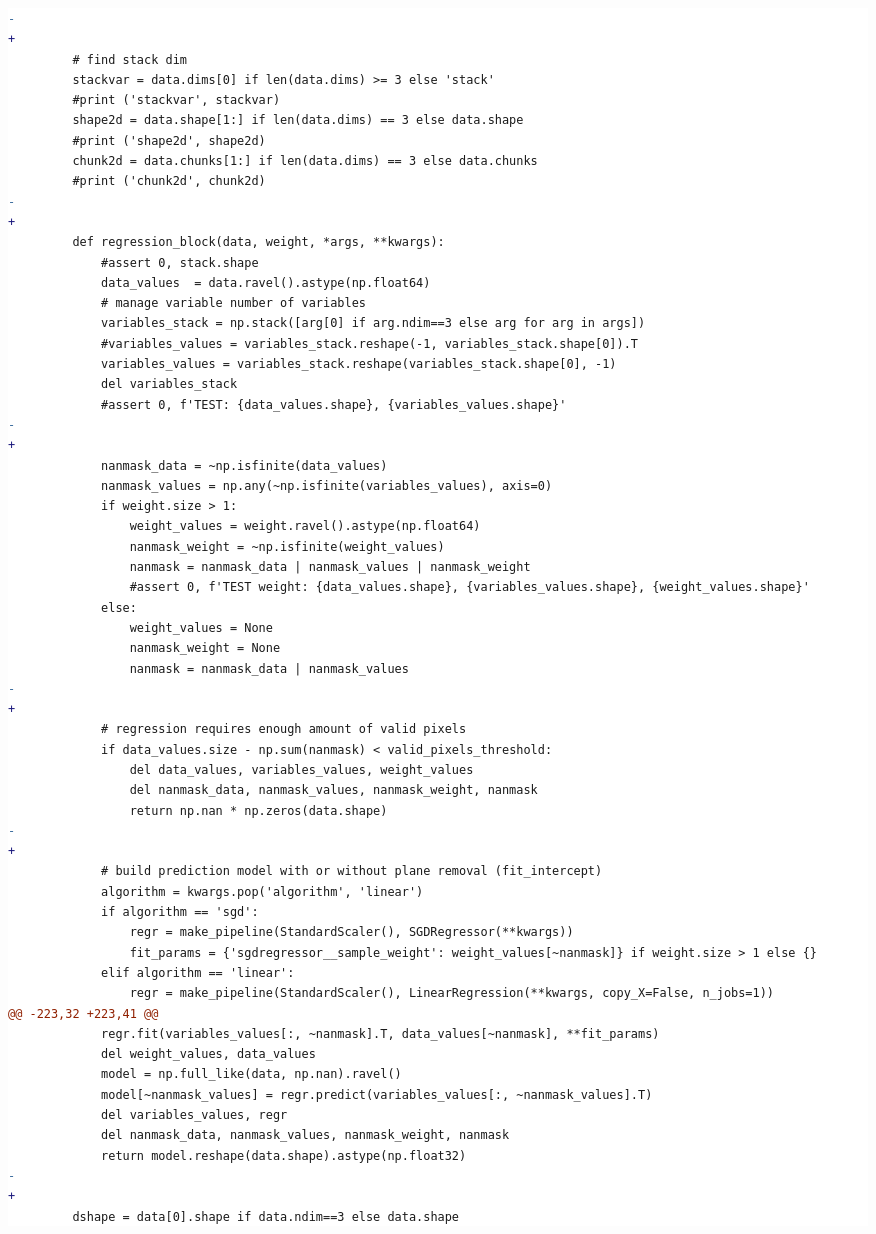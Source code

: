 ```diff
-
+    
         # find stack dim
         stackvar = data.dims[0] if len(data.dims) >= 3 else 'stack'
         #print ('stackvar', stackvar)
         shape2d = data.shape[1:] if len(data.dims) == 3 else data.shape
         #print ('shape2d', shape2d)
         chunk2d = data.chunks[1:] if len(data.dims) == 3 else data.chunks
         #print ('chunk2d', chunk2d)
-
+    
         def regression_block(data, weight, *args, **kwargs):
             #assert 0, stack.shape
             data_values  = data.ravel().astype(np.float64)
             # manage variable number of variables
             variables_stack = np.stack([arg[0] if arg.ndim==3 else arg for arg in args])
             #variables_values = variables_stack.reshape(-1, variables_stack.shape[0]).T
             variables_values = variables_stack.reshape(variables_stack.shape[0], -1)
             del variables_stack
             #assert 0, f'TEST: {data_values.shape}, {variables_values.shape}'
-
+    
             nanmask_data = ~np.isfinite(data_values)
             nanmask_values = np.any(~np.isfinite(variables_values), axis=0)
             if weight.size > 1:
                 weight_values = weight.ravel().astype(np.float64)
                 nanmask_weight = ~np.isfinite(weight_values)
                 nanmask = nanmask_data | nanmask_values | nanmask_weight
                 #assert 0, f'TEST weight: {data_values.shape}, {variables_values.shape}, {weight_values.shape}'
             else:
                 weight_values = None
                 nanmask_weight = None
                 nanmask = nanmask_data | nanmask_values
-
+    
             # regression requires enough amount of valid pixels
             if data_values.size - np.sum(nanmask) < valid_pixels_threshold:
                 del data_values, variables_values, weight_values
                 del nanmask_data, nanmask_values, nanmask_weight, nanmask
                 return np.nan * np.zeros(data.shape)
-
+    
             # build prediction model with or without plane removal (fit_intercept)
             algorithm = kwargs.pop('algorithm', 'linear')
             if algorithm == 'sgd':
                 regr = make_pipeline(StandardScaler(), SGDRegressor(**kwargs))
                 fit_params = {'sgdregressor__sample_weight': weight_values[~nanmask]} if weight.size > 1 else {}
             elif algorithm == 'linear':
                 regr = make_pipeline(StandardScaler(), LinearRegression(**kwargs, copy_X=False, n_jobs=1))
@@ -223,32 +223,41 @@
             regr.fit(variables_values[:, ~nanmask].T, data_values[~nanmask], **fit_params)
             del weight_values, data_values
             model = np.full_like(data, np.nan).ravel()
             model[~nanmask_values] = regr.predict(variables_values[:, ~nanmask_values].T)
             del variables_values, regr
             del nanmask_data, nanmask_values, nanmask_weight, nanmask
             return model.reshape(data.shape).astype(np.float32)
-
+    
         dshape = data[0].shape if data.ndim==3 else data.shape
```